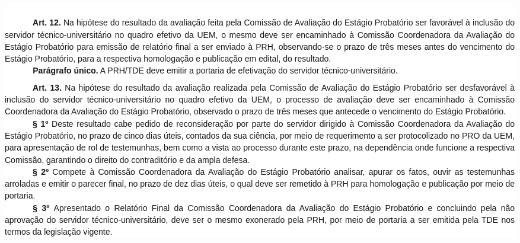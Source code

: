 <p align=right style='margin:0cm;margin-bottom:.0001pt;text-align:right;
text-indent:35.3pt'><b style='mso-bidi-font-weight:normal'><span
style='font-family:Arial;mso-bidi-font-family:"Times New Roman"'><o:p>&nbsp;</o:p></span></b></p>

<p style='margin:0cm;margin-bottom:.0001pt;text-align:justify;text-indent:35.3pt'><b
style='mso-bidi-font-weight:normal'><span style='font-family:Arial;mso-bidi-font-family:
"Times New Roman"'>Art. 12.</span></b><span style='font-family:Arial;
mso-bidi-font-family:"Times New Roman"'> Na hipótese do resultado da avaliação
feita pela Comissão de Avaliação do Estágio Probatório ser favorável à inclusão
do servidor técnico-universitário no quadro efetivo da UEM, o mesmo deve ser
encaminhado à Comissão Coordenadora da Avaliação do Estágio Probatório para
emissão de relatório final a ser enviado à PRH, observando-se o prazo de três
meses antes do vencimento do Estágio Probatório, para a respectiva homologação
e publicação em edital, do resultado.<o:p></o:p></span></p>

<p style='margin-top:0cm;margin-right:0cm;margin-bottom:6.0pt;margin-left:0cm;
text-align:justify;text-indent:35.45pt'><b style='mso-bidi-font-weight:normal'><span
style='font-family:Arial;mso-bidi-font-family:"Times New Roman"'>Parágrafo
único.</span></b><span style='font-family:Arial;mso-bidi-font-family:"Times New Roman"'>
A PRH/TDE deve emitir a portaria de efetivação do servidor técnico-universitário.<o:p></o:p></span></p>

<p style='margin:0cm;margin-bottom:.0001pt;text-align:justify;text-indent:35.3pt'><b
style='mso-bidi-font-weight:normal'><span style='font-family:Arial;mso-bidi-font-family:
"Times New Roman"'>Art. 13.</span></b><span style='font-family:Arial;
mso-bidi-font-family:"Times New Roman"'> Na hipótese do resultado da avaliação
realizada pela Comissão de Avaliação do Estágio Probatório ser desfavorável à
inclusão do servidor técnico-universitário no quadro efetivo da UEM, o processo
de avaliação deve ser encaminhado à Comissão Coordenadora da Avaliação do
Estágio Probatório, observado o prazo de três meses que antecede o vencimento
do Estágio Probatório.<o:p></o:p></span></p>

<p style='margin:0cm;margin-bottom:.0001pt;text-align:justify;text-indent:35.3pt'><b
style='mso-bidi-font-weight:normal'><span style='font-family:Arial;mso-bidi-font-family:
"Times New Roman"'>§ 1º </span></b><span style='font-family:Arial;mso-bidi-font-family:
"Times New Roman"'>Deste resultado cabe pedido de reconsideração por parte do
servidor dirigido à Comissão Coordenadora da Avaliação do Estágio Probatório,
no prazo de cinco dias úteis, contados da sua ciência, por meio de requerimento
a ser protocolizado no PRO da UEM, para apresentação de rol de testemunhas, bem
como a vista ao processo durante este prazo, na dependência onde funcione a
respectiva Comissão, garantindo o direito do contraditório e da ampla defesa.<o:p></o:p></span></p>

<p style='margin:0cm;margin-bottom:.0001pt;text-align:justify;text-indent:35.3pt'><b
style='mso-bidi-font-weight:normal'><span style='font-family:Arial;mso-bidi-font-family:
"Times New Roman"'>§ 2º </span></b><span style='font-family:Arial;mso-bidi-font-family:
"Times New Roman"'>Compete à Comissão Coordenadora da Avaliação do Estágio
Probatório analisar, apurar os fatos, ouvir as testemunhas arroladas e emitir o
parecer final, no prazo de dez dias úteis, o qual deve ser remetido à PRH para
homologação e publicação por meio de portaria.<o:p></o:p></span></p>

<p style='margin-top:0cm;margin-right:0cm;margin-bottom:6.0pt;margin-left:0cm;
text-align:justify;text-indent:35.45pt'><b style='mso-bidi-font-weight:normal'><span
style='font-family:Arial;mso-bidi-font-family:"Times New Roman"'>§ 3º </span></b><span
style='font-family:Arial;mso-bidi-font-family:"Times New Roman"'>Apresentado o
Relatório Final da Comissão Coordenadora da Avaliação do Estágio Probatório e
concluindo pela não aprovação do servidor técnico-universitário, deve ser o
mesmo exonerado pela PRH, por meio de portaria a ser emitida pela TDE nos
termos da legislação vigente.<o:p></o:p></span></p>

